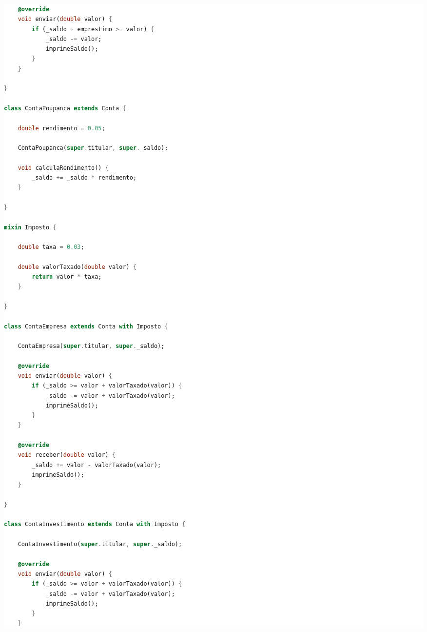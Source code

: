 ```dart
    @override
    void enviar(double valor) {
        if (_saldo + emprestimo >= valor) {
            _saldo -= valor;
            imprimeSaldo();
        }
    }

}

class ContaPoupanca extends Conta {

    double rendimento = 0.05;

    ContaPoupanca(super.titular, super._saldo);

    void calculaRendimento() {
        _saldo += _saldo * rendimento;
    }

}

mixin Imposto {
    
    double taxa = 0.03;

    double valorTaxado(double valor) {
        return valor * taxa;
    }

}

class ContaEmpresa extends Conta with Imposto {
    
    ContaEmpresa(super.titular, super._saldo);

    @override
    void enviar(double valor) {
        if (_saldo >= valor + valorTaxado(valor)) {
            _saldo -= valor + valorTaxado(valor);
            imprimeSaldo();
        }
    }
    
    @override
    void receber(double valor) {
        _saldo += valor - valorTaxado(valor);
        imprimeSaldo();
    }

}

class ContaInvestimento extends Conta with Imposto {
    
    ContaInvestimento(super.titular, super._saldo);

    @override
    void enviar(double valor) {
        if (_saldo >= valor + valorTaxado(valor)) {
            _saldo -= valor + valorTaxado(valor);
            imprimeSaldo();
        }
    }
```